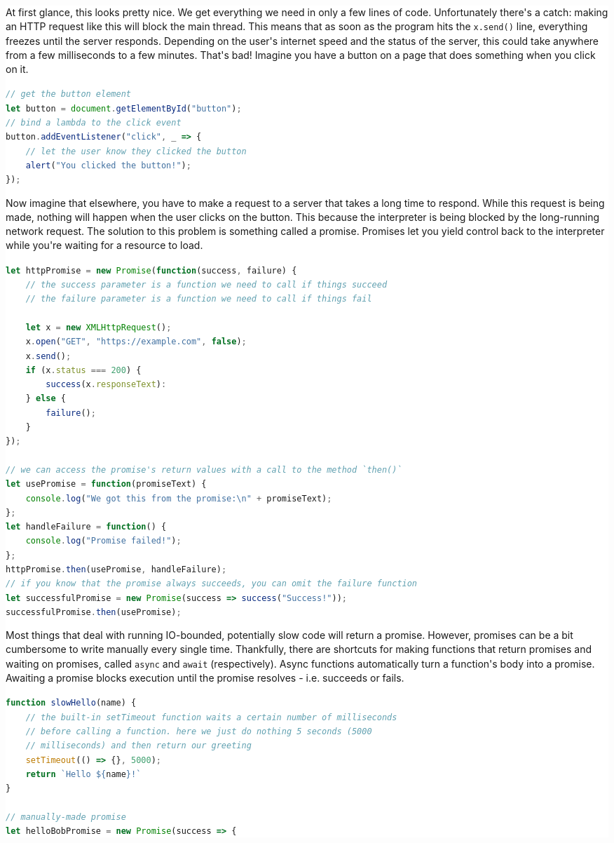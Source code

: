 ```js
```
At first glance, this looks pretty nice. We get everything we need in only a few lines of code. Unfortunately there's a catch: making an HTTP request like this will block the main thread. This means that as soon as the program hits the `x.send()` line, everything freezes until the server responds. Depending on the user's internet speed and the status of the server, this could take anywhere from a few milliseconds to a few minutes. That's bad! Imagine you have a button on a page that does something when you click on it.
```js
// get the button element
let button = document.getElementById("button");
// bind a lambda to the click event
button.addEventListener("click", _ => {
    // let the user know they clicked the button
    alert("You clicked the button!");
});
```
Now imagine that elsewhere, you have to make a request to a server that takes a long time to respond. While this request is being made, nothing will happen when the user clicks on the button. This because the interpreter is being blocked by the long-running network request. The solution to this problem is something called a promise. Promises let you yield control back to the interpreter while you're waiting for a resource to load.
```js
let httpPromise = new Promise(function(success, failure) {
    // the success parameter is a function we need to call if things succeed
    // the failure parameter is a function we need to call if things fail

    let x = new XMLHttpRequest();
    x.open("GET", "https://example.com", false);
    x.send();
    if (x.status === 200) {
        success(x.responseText):
    } else {
        failure();
    }
});

// we can access the promise's return values with a call to the method `then()`
let usePromise = function(promiseText) {
    console.log("We got this from the promise:\n" + promiseText);
};
let handleFailure = function() {
    console.log("Promise failed!");
};
httpPromise.then(usePromise, handleFailure);
// if you know that the promise always succeeds, you can omit the failure function
let successfulPromise = new Promise(success => success("Success!"));
successfulPromise.then(usePromise);
```
Most things that deal with running IO-bounded, potentially slow code will return a promise. However, promises can be a bit cumbersome to write manually every single time. Thankfully, there are shortcuts for making functions that return promises and waiting on promises, called `async` and `await` (respectively). Async functions automatically turn a function's body into a promise. Awaiting a promise blocks execution until the promise resolves - i.e. succeeds or fails.
```js
function slowHello(name) {
    // the built-in setTimeout function waits a certain number of milliseconds
    // before calling a function. here we just do nothing 5 seconds (5000
    // milliseconds) and then return our greeting
    setTimeout(() => {}, 5000);
    return `Hello ${name}!`
}

// manually-made promise
let helloBobPromise = new Promise(success => {
```